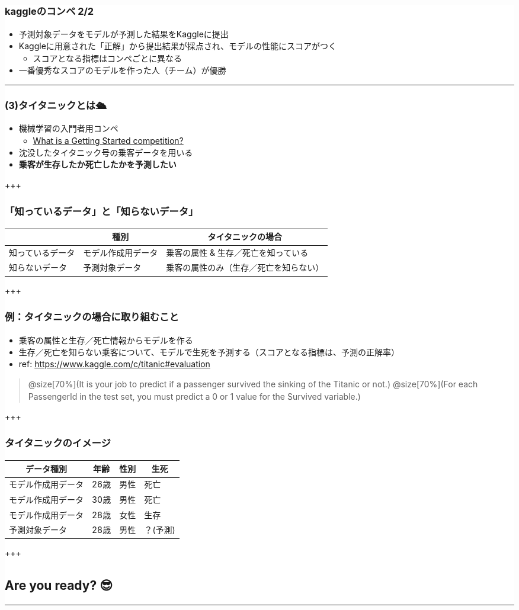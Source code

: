 ### kaggleのコンペ 2/2

- 予測対象データをモデルが予測した結果をKaggleに提出
- Kaggleに用意された「正解」から提出結果が採点され、モデルの性能にスコアがつく
    - スコアとなる指標はコンペごとに異なる
- 一番優秀なスコアのモデルを作った人（チーム）が優勝

---

### (3)タイタニックとは🛳️

- 機械学習の入門者用コンペ
    - [What is a Getting Started competition?](https://www.kaggle.com/c/titanic#frequently-asked-questions)
- 沈没したタイタニック号の乗客データを用いる
- **乗客が生存したか死亡したかを予測したい**

+++

### 「知っているデータ」と「知らないデータ」

&nbsp; | 種別 | タイタニックの場合
----- | ----- | -----
知っているデータ | モデル作成用データ | 乗客の属性 & 生存／死亡を知っている
知らないデータ | 予測対象データ | 乗客の属性のみ（生存／死亡を知らない）

+++

### 例：タイタニックの場合に取り組むこと

- 乗客の属性と生存／死亡情報からモデルを作る
- 生存／死亡を知らない乗客について、モデルで生死を予測する（スコアとなる指標は、予測の正解率）
- ref: https://www.kaggle.com/c/titanic#evaluation

>@size[70%](It is your job to predict if a passenger survived the sinking of the Titanic or not.)
@size[70%](For each PassengerId in the test set, you must predict a 0 or 1 value for the Survived variable.)

+++

### タイタニックのイメージ

データ種別 | 年齢 | 性別 | 生死
----- | ----- | ----- | -----
モデル作成用データ | 26歳 | 男性 | 死亡
モデル作成用データ | 30歳 | 男性 | 死亡
モデル作成用データ | 28歳 | 女性 | 生存
予測対象データ | 28歳 | 男性 | ？(予測)

+++

## Are you ready? 😎

---
